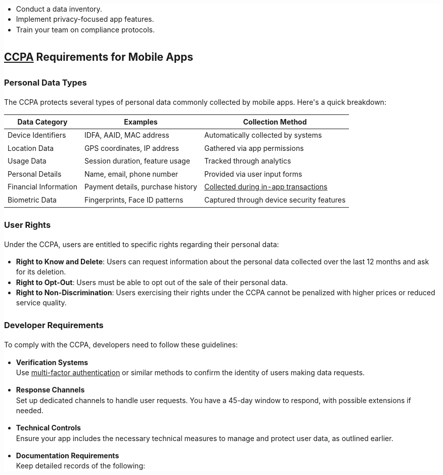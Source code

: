 -   Conduct a data inventory.
-   Implement privacy-focused app features.
-   Train your team on compliance protocols.

## [CCPA](https://en.wikipedia.org/wiki/California_Consumer_Privacy_Act) Requirements for Mobile Apps

### Personal Data Types

The CCPA protects several types of personal data commonly collected by mobile apps. Here's a quick breakdown:

| **Data Category** | **Examples** | **Collection Method** |
| --- | --- | --- |
| Device Identifiers | IDFA, AAID, MAC address | Automatically collected by systems |
| Location Data | GPS coordinates, IP address | Gathered via app permissions |
| Usage Data | Session duration, feature usage | Tracked through analytics |
| Personal Details | Name, email, phone number | Provided via user input forms |
| Financial Information | Payment details, purchase history | [Collected during in-app transactions](https://capgo.app/plugins/purchases-capacitor/) |
| Biometric Data | Fingerprints, Face ID patterns | Captured through device security features |

### User Rights

Under the CCPA, users are entitled to specific rights regarding their personal data:

-   **Right to Know and Delete**: Users can request information about the personal data collected over the last 12 months and ask for its deletion.
-   **Right to Opt-Out**: Users must be able to opt out of the sale of their personal data.
-   **Right to Non-Discrimination**: Users exercising their rights under the CCPA cannot be penalized with higher prices or reduced service quality.

### Developer Requirements

To comply with the CCPA, developers need to follow these guidelines:

-   **Verification Systems**  
    Use [multi-factor authentication](https://capgo.app/docs/webapp/mfa/) or similar methods to confirm the identity of users making data requests.
    
-   **Response Channels**  
    Set up dedicated channels to handle user requests. You have a 45-day window to respond, with possible extensions if needed.
    
-   **Technical Controls**  
    Ensure your app includes the necessary technical measures to manage and protect user data, as outlined earlier.
    
-   **Documentation Requirements**  
    Keep detailed records of the following:
    